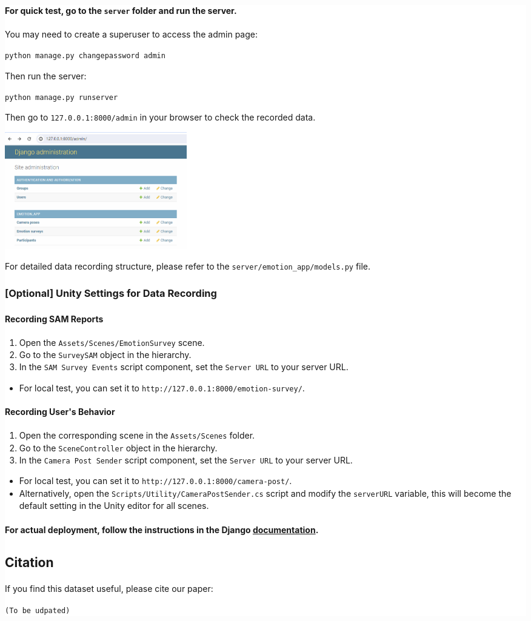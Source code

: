 #### For quick test, go to the `server` folder and run the server.

You may need to create a superuser to access the admin page:
```bash
python manage.py changepassword admin
```

Then run the server:
```bash
python manage.py runserver
```

Then go to `127.0.0.1:8000/admin` in your browser to check the recorded data.

<img src="res/django_server.png" alt="Django Server" width="300"/>

For detailed data recording structure, please refer to the `server/emotion_app/models.py` file. 

### [Optional] Unity Settings for Data Recording
#### Recording SAM Reports
1. Open the `Assets/Scenes/EmotionSurvey` scene.
1. Go to the `SurveySAM` object in the hierarchy.
1. In the `SAM Survey Events` script component, set the `Server URL` to your server URL.
  - For local test, you can set it to `http://127.0.0.1:8000/emotion-survey/`.

#### Recording User's Behavior
1. Open the corresponding scene in the `Assets/Scenes` folder.
1. Go to the `SceneController` object in the hierarchy.
1. In the `Camera Post Sender` script component, set the `Server URL` to your server URL.
  - For local test, you can set it to `http://127.0.0.1:8000/camera-post/`.
  - Alternatively, open the `Scripts/Utility/CameraPostSender.cs` script and modify the `serverURL` variable, this will become the default setting in the Unity editor for all scenes.

#### For actual deployment, follow the instructions in the Django [documentation](https://docs.djangoproject.com/en/5.0/howto/deployment/).

## Citation
If you find this dataset useful, please cite our paper:
```
(To be udpated)
```
